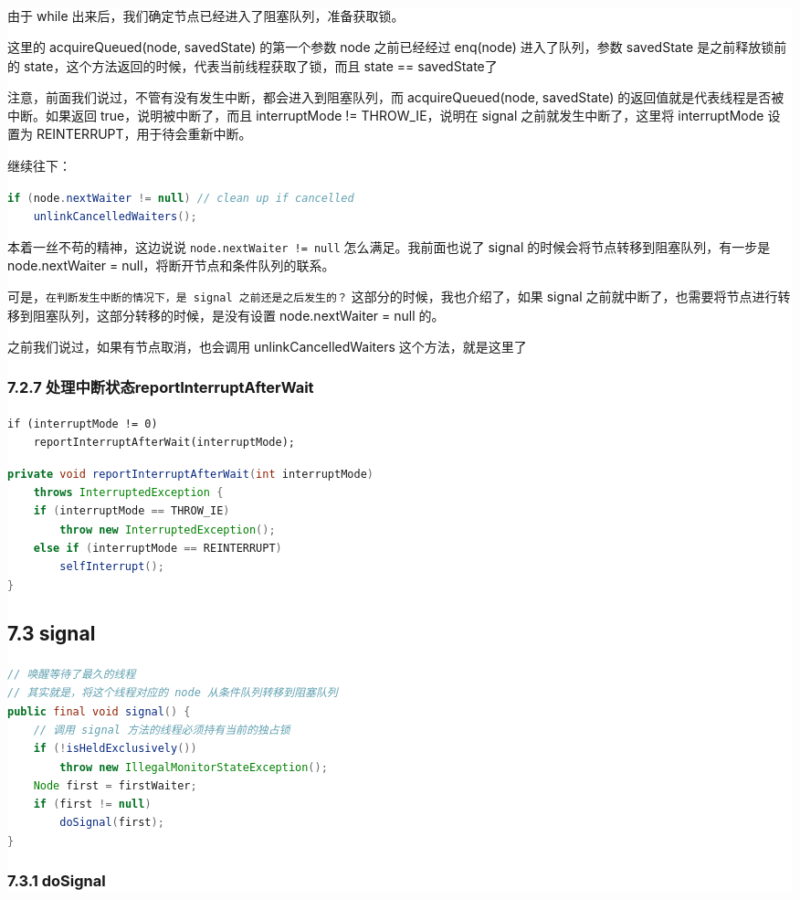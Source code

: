 由于 while 出来后，我们确定节点已经进入了阻塞队列，准备获取锁。

这里的 acquireQueued(node, savedState) 的第一个参数 node 之前已经经过 enq(node) 进入了队列，参数 savedState 是之前释放锁前的 state，这个方法返回的时候，代表当前线程获取了锁，而且 state == savedState了

注意，前面我们说过，不管有没有发生中断，都会进入到阻塞队列，而 acquireQueued(node, savedState) 的返回值就是代表线程是否被中断。如果返回 true，说明被中断了，而且 interruptMode != THROW_IE，说明在 signal 之前就发生中断了，这里将 interruptMode 设置为 REINTERRUPT，用于待会重新中断。

继续往下：

```java
if (node.nextWaiter != null) // clean up if cancelled
    unlinkCancelledWaiters();
```

本着一丝不苟的精神，这边说说 `node.nextWaiter != null` 怎么满足。我前面也说了 signal 的时候会将节点转移到阻塞队列，有一步是 node.nextWaiter = null，将断开节点和条件队列的联系。

可是，`在判断发生中断的情况下，是 signal 之前还是之后发生的？` 这部分的时候，我也介绍了，如果 signal 之前就中断了，也需要将节点进行转移到阻塞队列，这部分转移的时候，是没有设置 node.nextWaiter = null 的。

之前我们说过，如果有节点取消，也会调用 unlinkCancelledWaiters 这个方法，就是这里了

### 7.2.7 处理中断状态reportInterruptAfterWait

```
if (interruptMode != 0)
    reportInterruptAfterWait(interruptMode);
```

```java
private void reportInterruptAfterWait(int interruptMode)
    throws InterruptedException {
    if (interruptMode == THROW_IE)
        throw new InterruptedException();
    else if (interruptMode == REINTERRUPT)
        selfInterrupt();
}
```

## 7.3 signal

```java
// 唤醒等待了最久的线程
// 其实就是，将这个线程对应的 node 从条件队列转移到阻塞队列
public final void signal() {
    // 调用 signal 方法的线程必须持有当前的独占锁
    if (!isHeldExclusively())
        throw new IllegalMonitorStateException();
    Node first = firstWaiter;
    if (first != null)
        doSignal(first);
}
```

### 7.3.1 doSignal
